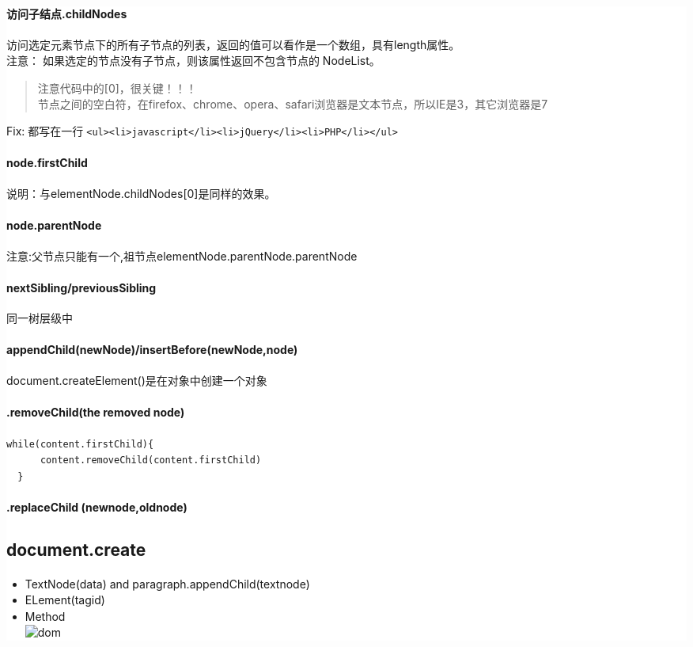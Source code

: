 #### 访问子结点.childNodes  
访问选定元素节点下的所有子节点的列表，返回的值可以看作是一个数组，具有length属性。  
注意：
如果选定的节点没有子节点，则该属性返回不包含节点的 NodeList。
> 注意代码中的[0]，很关键！！！  
> 节点之间的空白符，在firefox、chrome、opera、safari浏览器是文本节点，所以IE是3，其它浏览器是7 

Fix: 都写在一行 ```<ul><li>javascript</li><li>jQuery</li><li>PHP</li></ul>```

#### node.firstChild
说明：与elementNode.childNodes[0]是同样的效果。
#### node.parentNode
注意:父节点只能有一个,祖节点elementNode.parentNode.parentNode
#### nextSibling/previousSibling
同一树层级中
#### appendChild(newNode)/insertBefore(newNode,node)
document.createElement()是在对象中创建一个对象  
#### .removeChild(the removed node)
```
while(content.firstChild){
      content.removeChild(content.firstChild)
  }
```
#### .replaceChild (newnode,oldnode)

## document.create
* TextNode(data) and paragraph.appendChild(textnode)
* ELement(tagid)
* Method  
![dom](http://img.imooc.com/538d29da000152db05360278.jpg)
